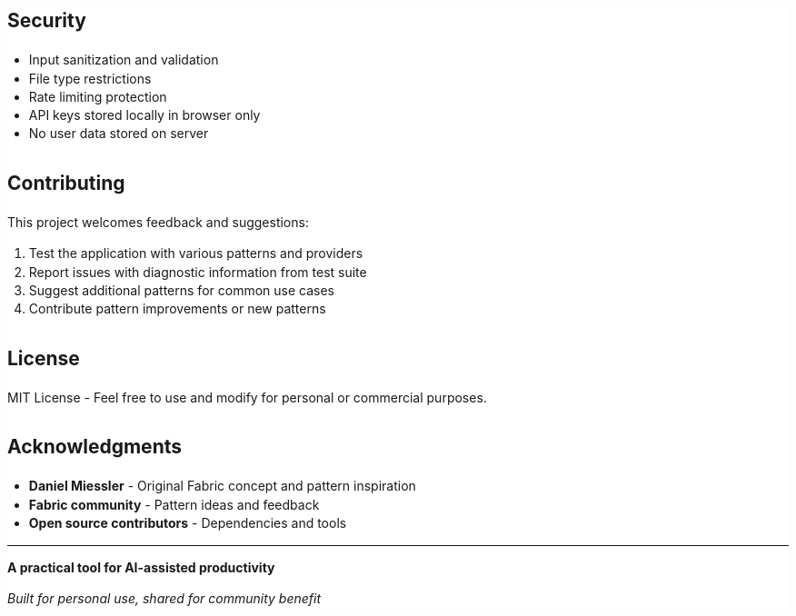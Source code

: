 ## Security

- Input sanitization and validation
- File type restrictions
- Rate limiting protection
- API keys stored locally in browser only
- No user data stored on server

## Contributing

This project welcomes feedback and suggestions:

1. Test the application with various patterns and providers
2. Report issues with diagnostic information from test suite
3. Suggest additional patterns for common use cases
4. Contribute pattern improvements or new patterns

## License

MIT License - Feel free to use and modify for personal or commercial purposes.

## Acknowledgments

- **Daniel Miessler** - Original Fabric concept and pattern inspiration
- **Fabric community** - Pattern ideas and feedback
- **Open source contributors** - Dependencies and tools

---

**A practical tool for AI-assisted productivity**

*Built for personal use, shared for community benefit*